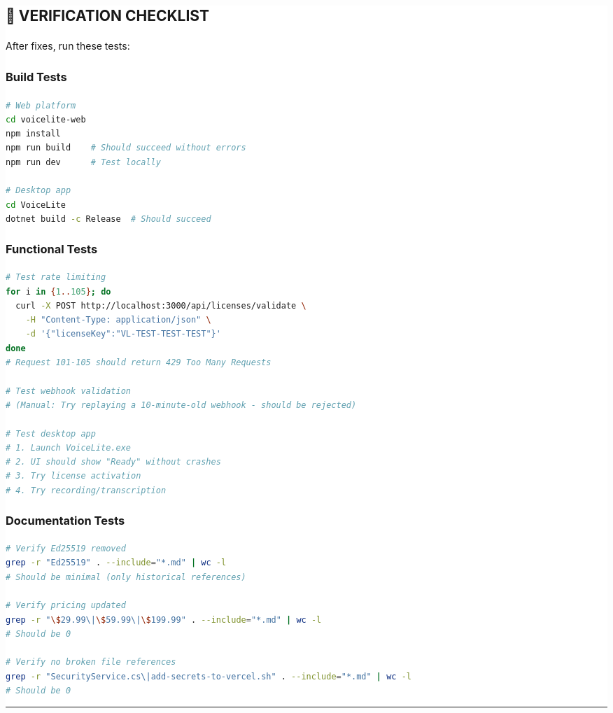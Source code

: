 
## 🧪 VERIFICATION CHECKLIST

After fixes, run these tests:

### Build Tests
```bash
# Web platform
cd voicelite-web
npm install
npm run build    # Should succeed without errors
npm run dev      # Test locally

# Desktop app
cd VoiceLite
dotnet build -c Release  # Should succeed
```

### Functional Tests
```bash
# Test rate limiting
for i in {1..105}; do
  curl -X POST http://localhost:3000/api/licenses/validate \
    -H "Content-Type: application/json" \
    -d '{"licenseKey":"VL-TEST-TEST-TEST"}'
done
# Request 101-105 should return 429 Too Many Requests

# Test webhook validation
# (Manual: Try replaying a 10-minute-old webhook - should be rejected)

# Test desktop app
# 1. Launch VoiceLite.exe
# 2. UI should show "Ready" without crashes
# 3. Try license activation
# 4. Try recording/transcription
```

### Documentation Tests
```bash
# Verify Ed25519 removed
grep -r "Ed25519" . --include="*.md" | wc -l
# Should be minimal (only historical references)

# Verify pricing updated
grep -r "\$29.99\|\$59.99\|\$199.99" . --include="*.md" | wc -l
# Should be 0

# Verify no broken file references
grep -r "SecurityService.cs\|add-secrets-to-vercel.sh" . --include="*.md" | wc -l
# Should be 0
```

---